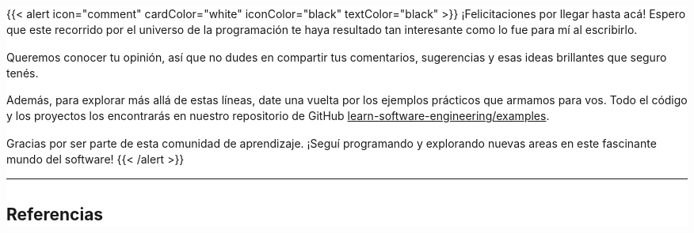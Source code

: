 
{{< alert icon="comment" cardColor="white" iconColor="black" textColor="black" >}}
¡Felicitaciones por llegar hasta acá! Espero que este recorrido por el universo de la programación te haya resultado tan interesante como lo fue para mí al escribirlo.

Queremos conocer tu opinión, así que no dudes en compartir tus comentarios, sugerencias y esas ideas brillantes que seguro tenés.

Además, para explorar más allá de estas líneas, date una vuelta por los ejemplos prácticos que armamos para vos. Todo el código y los proyectos los encontrarás en nuestro repositorio de GitHub [learn-software-engineering/examples](https://github.com/learn-software-engineering/examples).

Gracias por ser parte de esta comunidad de aprendizaje. ¡Seguí programando y explorando nuevas areas en este fascinante mundo del software!
{{< /alert >}}

---

## Referencias

[^1]: Lutz, M. (2013). *Learning Python*. O'Reilly Media.
[^2]: Microsoft. (2020). *Visual Studio Code Documentation*. Microsoft Docs.
